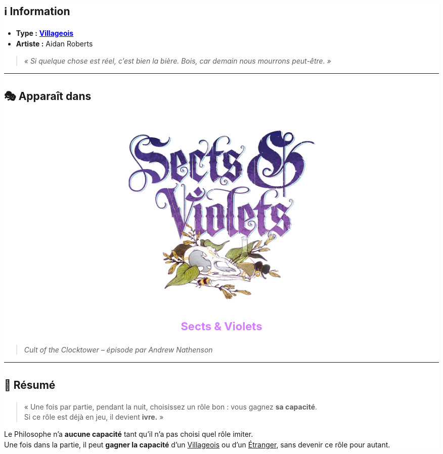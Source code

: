 
## ℹ️ Information  

- **Type :** [<span style="color:blue;">**Villageois**</span>](../villageois.md)  
- **Artiste :** Aidan Roberts  
> *« Si quelque chose est réel, c’est bien la bière. Bois, car demain nous mourrons peut-être. »*

---

## 🎭 Apparaît dans  

<div style="text-align:center; margin: 20px 0;">
  <a href="../sv.html" style="text-decoration:none;">
    <img src="../images/Logo_sects_and_violets.png" alt="Sects & Violets" width="400" style="border-radius:12px;">
    <br>
    <span style="color:#d67bff; font-weight:bold; font-size:22px;">Sects & Violets</span>
  </a>
</div>

> *Cult of the Clocktower – épisode par Andrew Nathenson*

---

## 📖 Résumé  

> « Une fois par partie, pendant la nuit, choisissez un rôle bon : 
> vous gagnez **sa capacité**.  
> Si ce rôle est déjà en jeu, il devient **ivre.** »

Le Philosophe n’a **aucune capacité** tant qu’il n’a pas choisi quel rôle imiter.  
Une fois dans la partie, il peut **gagner la capacité** d’un [Villageois](../villageois.md) ou d’un [Étranger](../etrangers.md), sans devenir ce rôle pour autant.  
